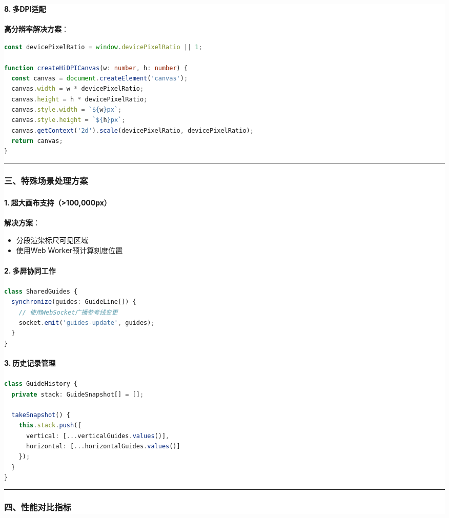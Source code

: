 #### 8. **多DPI适配**
**高分辨率解决方案**：
```typescript
const devicePixelRatio = window.devicePixelRatio || 1;

function createHiDPICanvas(w: number, h: number) {
  const canvas = document.createElement('canvas');
  canvas.width = w * devicePixelRatio;
  canvas.height = h * devicePixelRatio;
  canvas.style.width = `${w}px`;
  canvas.style.height = `${h}px`;
  canvas.getContext('2d').scale(devicePixelRatio, devicePixelRatio);
  return canvas;
}
```

---

### 三、特殊场景处理方案

#### 1. **超大画布支持**（>100,000px）
**解决方案**：  
- 分段渲染标尺可见区域
- 使用Web Worker预计算刻度位置

#### 2. **多屏协同工作**
```typescript
class SharedGuides {
  synchronize(guides: GuideLine[]) {
    // 使用WebSocket广播参考线变更
    socket.emit('guides-update', guides);
  }
}
```

#### 3. **历史记录管理**
```typescript
class GuideHistory {
  private stack: GuideSnapshot[] = [];
  
  takeSnapshot() {
    this.stack.push({
      vertical: [...verticalGuides.values()],
      horizontal: [...horizontalGuides.values()]
    });
  }
}
```

---

### 四、性能对比指标
